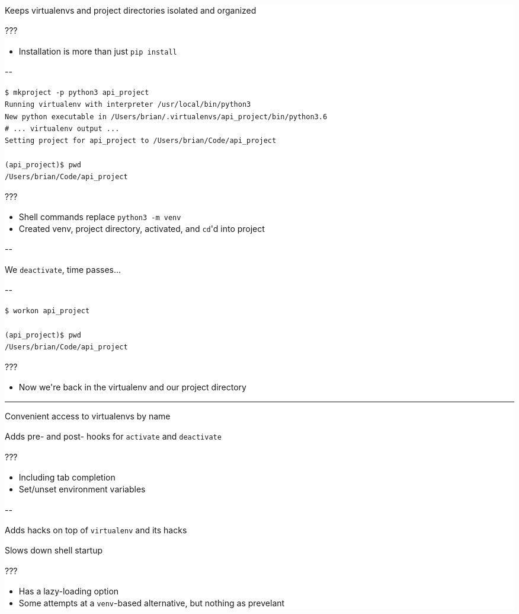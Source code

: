 
Keeps virtualenvs and project directories isolated and organized

???

- Installation is more than just `pip install`

--

```
$ mkproject -p python3 api_project
Running virtualenv with interpreter /usr/local/bin/python3
New python executable in /Users/brian/.virtualenvs/api_project/bin/python3.6
# ... virtualenv output ...
Setting project for api_project to /Users/brian/Code/api_project

(api_project)$ pwd
/Users/brian/Code/api_project
```

???

- Shell commands replace `python3 -m venv`
- Created venv, project directory, activated, and `cd`'d into project

--

We `deactivate`, time passes...

--

```
$ workon api_project

(api_project)$ pwd
/Users/brian/Code/api_project
```

???

- Now we're back in the virtualenv and our project directory

---

Convenient access to virtualenvs by name

Adds pre- and post- hooks for `activate` and `deactivate`

???

- Including tab completion
- Set/unset environment variables

--

Adds hacks on top of `virtualenv` and its hacks

Slows down shell startup

???

- Has a lazy-loading option
- Some attempts at a `venv`-based alternative, but nothing as prevelant
